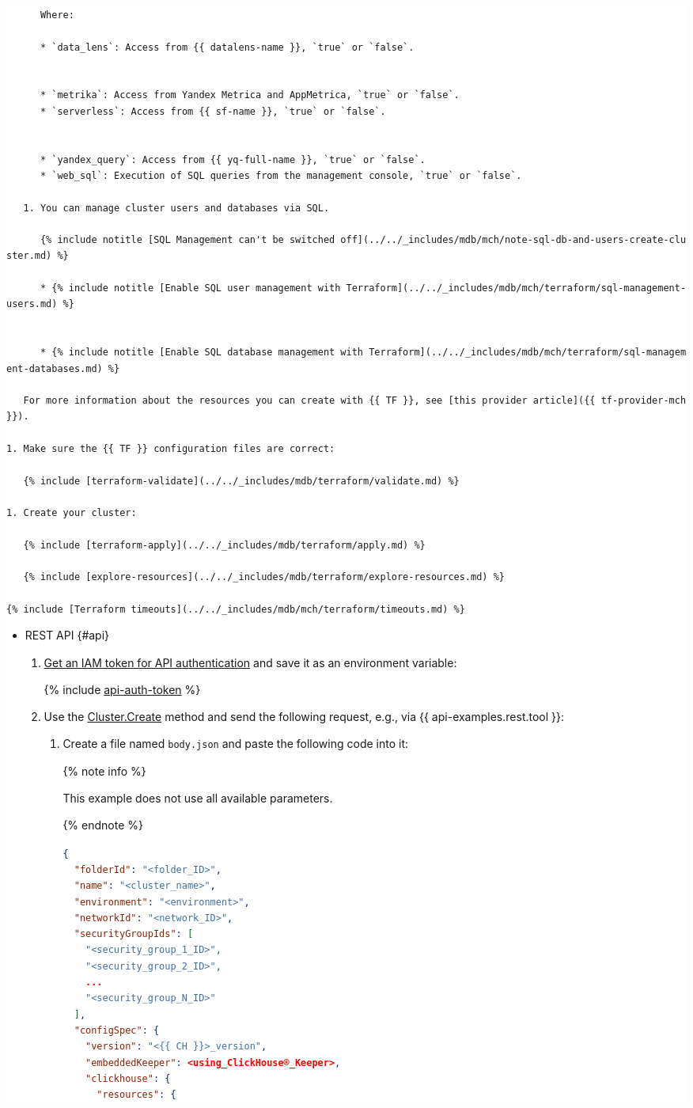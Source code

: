 
          Where:

          * `data_lens`: Access from {{ datalens-name }}, `true` or `false`.

          
          * `metrika`: Access from Yandex Metrica and AppMetrica, `true` or `false`.
          * `serverless`: Access from {{ sf-name }}, `true` or `false`.


          * `yandex_query`: Access from {{ yq-full-name }}, `true` or `false`.
          * `web_sql`: Execution of SQL queries from the management console, `true` or `false`.

       1. You can manage cluster users and databases via SQL.

          {% include notitle [SQL Management can't be switched off](../../_includes/mdb/mch/note-sql-db-and-users-create-cluster.md) %}

          * {% include notitle [Enable SQL user management with Terraform](../../_includes/mdb/mch/terraform/sql-management-users.md) %}


          * {% include notitle [Enable SQL database management with Terraform](../../_includes/mdb/mch/terraform/sql-management-databases.md) %}

       For more information about the resources you can create with {{ TF }}, see [this provider article]({{ tf-provider-mch }}).

    1. Make sure the {{ TF }} configuration files are correct:

       {% include [terraform-validate](../../_includes/mdb/terraform/validate.md) %}

    1. Create your cluster:

       {% include [terraform-apply](../../_includes/mdb/terraform/apply.md) %}

       {% include [explore-resources](../../_includes/mdb/terraform/explore-resources.md) %}

    {% include [Terraform timeouts](../../_includes/mdb/mch/terraform/timeouts.md) %}

- REST API {#api}

    1. [Get an IAM token for API authentication](../api-ref/authentication.md) and save it as an environment variable:

        {% include [api-auth-token](../../_includes/mdb/api-auth-token.md) %}

    1. Use the [Cluster.Create](../api-ref/Cluster/create.md) method and send the following request, e.g., via {{ api-examples.rest.tool }}:

        1. Create a file named `body.json` and paste the following code into it:

            {% note info %}

            This example does not use all available parameters.

            {% endnote %}

            
            ```json
            {
              "folderId": "<folder_ID>",
              "name": "<cluster_name>",
              "environment": "<environment>",
              "networkId": "<network_ID>",
              "securityGroupIds": [
                "<security_group_1_ID>",
                "<security_group_2_ID>",
                ...
                "<security_group_N_ID>"
              ],
              "configSpec": {
                "version": "<{{ CH }}>_version",
                "embeddedKeeper": <using_ClickHouse®_Keeper>,
                "clickhouse": {
                  "resources": {